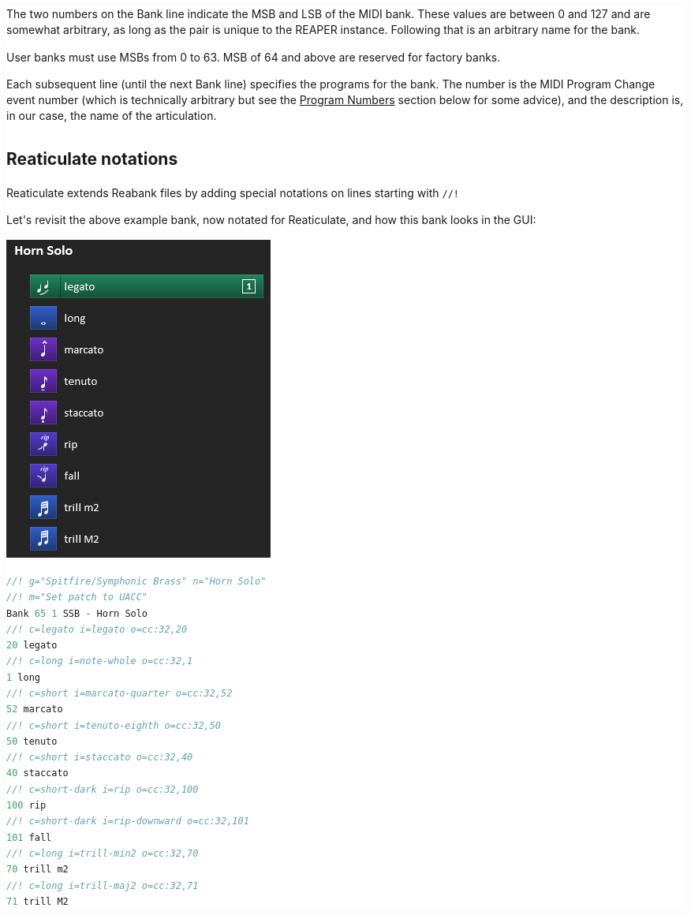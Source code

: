The two numbers on the Bank line indicate the MSB and LSB of the MIDI bank.  These values are
between 0 and 127 and are somewhat arbitrary, as long as the pair is unique to the REAPER
instance. Following that is an arbitrary name for the bank.

<p class='warning'>
    User banks must use MSBs from 0 to 63.  MSB of 64 and above are reserved for factory banks.
</p>

Each subsequent line (until the next Bank line) specifies the programs for the bank.  The number is
the MIDI Program Change event number (which is technically arbitrary but see the
[Program Numbers](#program-numbers) section below for some advice), and the description is, in our
case, the name of the articulation.


## Reaticulate notations

Reaticulate extends Reabank files by adding special notations on lines starting with `//!`

Let's revisit the above example bank, now notated for Reaticulate, and how this bank looks
in the GUI:

![floating](img/bank-horn-solo.png)
```go
//! g="Spitfire/Symphonic Brass" n="Horn Solo"
//! m="Set patch to UACC"
Bank 65 1 SSB - Horn Solo
//! c=legato i=legato o=cc:32,20
20 legato
//! c=long i=note-whole o=cc:32,1
1 long
//! c=short i=marcato-quarter o=cc:32,52
52 marcato
//! c=short i=tenuto-eighth o=cc:32,50
50 tenuto
//! c=short i=staccato o=cc:32,40
40 staccato
//! c=short-dark i=rip o=cc:32,100
100 rip
//! c=short-dark i=rip-downward o=cc:32,101
101 fall
//! c=long i=trill-min2 o=cc:32,70
70 trill m2
//! c=long i=trill-maj2 o=cc:32,71
71 trill M2
```

